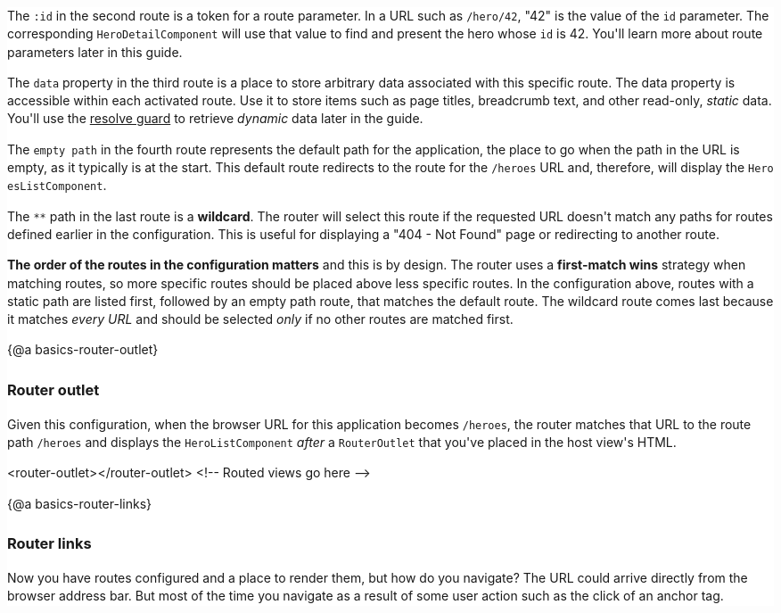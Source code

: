 The `:id` in the second route is a token for a route parameter. In a URL such as `/hero/42`, "42"
is the value of the `id` parameter. The corresponding `HeroDetailComponent`
will use that value to find and present the hero whose `id` is 42.
You'll learn more about route parameters later in this guide.

The `data` property in the third route is a place to store arbitrary data associated with
this specific route. The data property is accessible within each activated route. Use it to store
items such as page titles, breadcrumb text, and other read-only, _static_ data.
You'll use the [resolve guard](guide/router#resolve-guard) to retrieve _dynamic_ data later in the guide.

The `empty path` in the fourth route represents the default path for the application,
the place to go when the path in the URL is empty, as it typically is at the start.
This default route redirects to the route for the `/heroes` URL and, therefore, will display the `HeroesListComponent`.

The `**` path in the last route is a **wildcard**. The router will select this route
if the requested URL doesn't match any paths for routes defined earlier in the configuration.
This is useful for displaying a "404 - Not Found" page or redirecting to another route.

**The order of the routes in the configuration matters** and this is by design. The router uses a **first-match wins**
strategy when matching routes, so more specific routes should be placed above less specific routes.
In the configuration above, routes with a static path are listed first, followed by an empty path route,
that matches the default route.
The wildcard route comes last because it matches _every URL_ and should be selected _only_ if no other routes are matched first.


{@a basics-router-outlet}


### Router outlet

Given this configuration, when the browser URL for this application becomes `/heroes`,
the router matches that URL to the route path `/heroes` and displays the `HeroListComponent`
_after_ a `RouterOutlet` that you've placed in the host view's HTML.


<code-example language="html">
  &lt;router-outlet>&lt;/router-outlet>
  &lt;!-- Routed views go here -->

</code-example>



{@a basics-router-links}


### Router links

Now you have routes configured and a place to render them, but
how do you navigate? The URL could arrive directly from the browser address bar.
But most of the time you navigate as a result of some user action such as the click of
an anchor tag.
